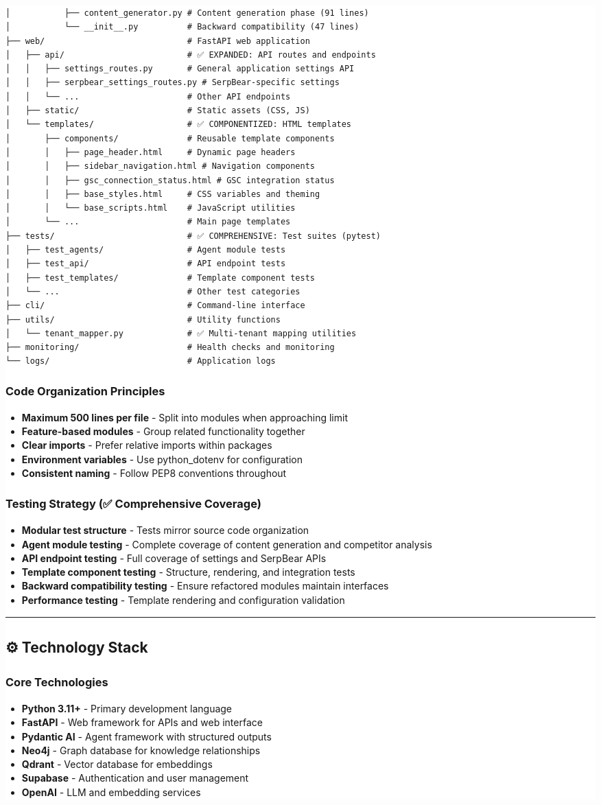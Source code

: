 ```
│           ├── content_generator.py # Content generation phase (91 lines)
│           └── __init__.py          # Backward compatibility (47 lines)
├── web/                             # FastAPI web application
│   ├── api/                         # ✅ EXPANDED: API routes and endpoints
│   │   ├── settings_routes.py       # General application settings API
│   │   ├── serpbear_settings_routes.py # SerpBear-specific settings
│   │   └── ...                      # Other API endpoints
│   ├── static/                      # Static assets (CSS, JS)
│   └── templates/                   # ✅ COMPONENTIZED: HTML templates
│       ├── components/              # Reusable template components
│       │   ├── page_header.html     # Dynamic page headers
│       │   ├── sidebar_navigation.html # Navigation components
│       │   ├── gsc_connection_status.html # GSC integration status
│       │   ├── base_styles.html     # CSS variables and theming
│       │   └── base_scripts.html    # JavaScript utilities
│       └── ...                      # Main page templates
├── tests/                           # ✅ COMPREHENSIVE: Test suites (pytest)
│   ├── test_agents/                 # Agent module tests
│   ├── test_api/                    # API endpoint tests
│   ├── test_templates/              # Template component tests
│   └── ...                          # Other test categories
├── cli/                             # Command-line interface
├── utils/                           # Utility functions
│   └── tenant_mapper.py             # ✅ Multi-tenant mapping utilities
├── monitoring/                      # Health checks and monitoring
└── logs/                            # Application logs
```

### Code Organization Principles
- **Maximum 500 lines per file** - Split into modules when approaching limit
- **Feature-based modules** - Group related functionality together
- **Clear imports** - Prefer relative imports within packages
- **Environment variables** - Use python_dotenv for configuration
- **Consistent naming** - Follow PEP8 conventions throughout

### Testing Strategy (✅ **Comprehensive Coverage**)
- **Modular test structure** - Tests mirror source code organization
- **Agent module testing** - Complete coverage of content generation and competitor analysis
- **API endpoint testing** - Full coverage of settings and SerpBear APIs
- **Template component testing** - Structure, rendering, and integration tests
- **Backward compatibility testing** - Ensure refactored modules maintain interfaces
- **Performance testing** - Template rendering and configuration validation

---

## ⚙️ Technology Stack

### Core Technologies
- **Python 3.11+** - Primary development language
- **FastAPI** - Web framework for APIs and web interface
- **Pydantic AI** - Agent framework with structured outputs
- **Neo4j** - Graph database for knowledge relationships  
- **Qdrant** - Vector database for embeddings
- **Supabase** - Authentication and user management
- **OpenAI** - LLM and embedding services
